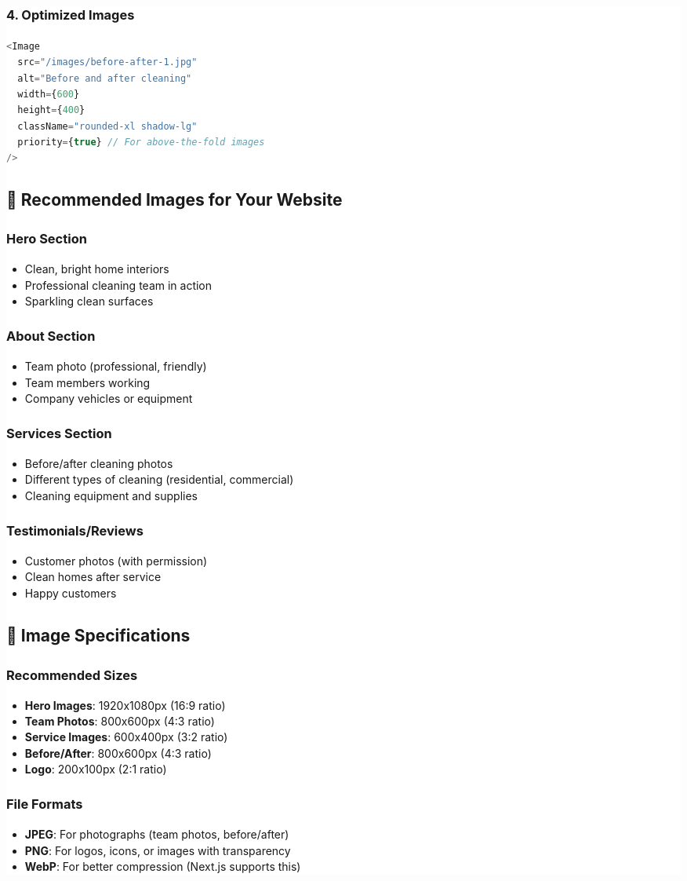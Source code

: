### 4. **Optimized Images**
```typescript
<Image
  src="/images/before-after-1.jpg"
  alt="Before and after cleaning"
  width={600}
  height={400}
  className="rounded-xl shadow-lg"
  priority={true} // For above-the-fold images
/>
```

## 🎯 Recommended Images for Your Website

### **Hero Section**
- Clean, bright home interiors
- Professional cleaning team in action
- Sparkling clean surfaces

### **About Section**
- Team photo (professional, friendly)
- Team members working
- Company vehicles or equipment

### **Services Section**
- Before/after cleaning photos
- Different types of cleaning (residential, commercial)
- Cleaning equipment and supplies

### **Testimonials/Reviews**
- Customer photos (with permission)
- Clean homes after service
- Happy customers

## 📏 Image Specifications

### **Recommended Sizes**
- **Hero Images**: 1920x1080px (16:9 ratio)
- **Team Photos**: 800x600px (4:3 ratio)
- **Service Images**: 600x400px (3:2 ratio)
- **Before/After**: 800x600px (4:3 ratio)
- **Logo**: 200x100px (2:1 ratio)

### **File Formats**
- **JPEG**: For photographs (team photos, before/after)
- **PNG**: For logos, icons, or images with transparency
- **WebP**: For better compression (Next.js supports this)
